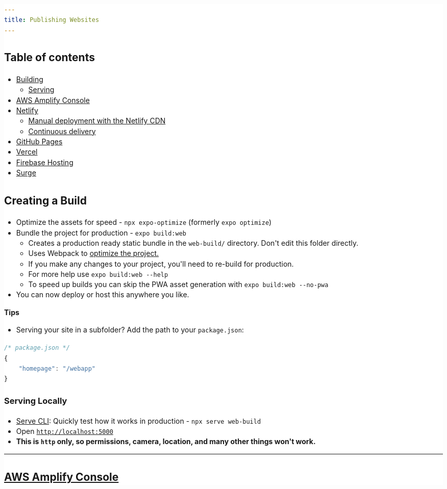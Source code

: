 ```yaml
---
title: Publishing Websites
---
```


## Table of contents

- [Building](#creating-a-build)
  - [Serving](#serving-locally)
- [AWS Amplify Console](#aws-amplify-console)
- [Netlify](#netlify)
  - [Manual deployment with the Netlify CDN](#manual-deployment-with-the-netlify-cdn)
  - [Continuous delivery](#continuous-delivery)
- [GitHub Pages](#github-pages)
- [Vercel](#vercel)
- [Firebase Hosting](#firebase-hosting)
- [Surge](#surge)

## Creating a Build

- Optimize the assets for speed - `npx expo-optimize` (formerly `expo optimize`)
- Bundle the project for production - `expo build:web`
  - Creates a production ready static bundle in the `web-build/` directory. Don't edit this folder directly.
  - Uses Webpack to [optimize the project.][webpack-optimize]
  - If you make any changes to your project, you'll need to re-build for production.
  - For more help use `expo build:web --help`
  - To speed up builds you can skip the PWA asset generation with `expo build:web --no-pwa`
- You can now deploy or host this anywhere you like.

**Tips**

- Serving your site in a subfolder? Add the path to your `package.json`:

```js
/* package.json */
{
    "homepage": "/webapp"
}
```

[webpack-optimize]: https://webpack.js.org/configuration/optimization/

### Serving Locally

- [Serve CLI][serve-cli]: Quickly test how it works in production - `npx serve web-build`
- Open [`http://localhost:5000`](http://localhost:5000)
- **This is `http` only, so permissions, camera, location, and many other things won't work.**

[serve-cli]: https://www.npmjs.com/package/serve

---

## [AWS Amplify Console](https://console.amplify.aws)
